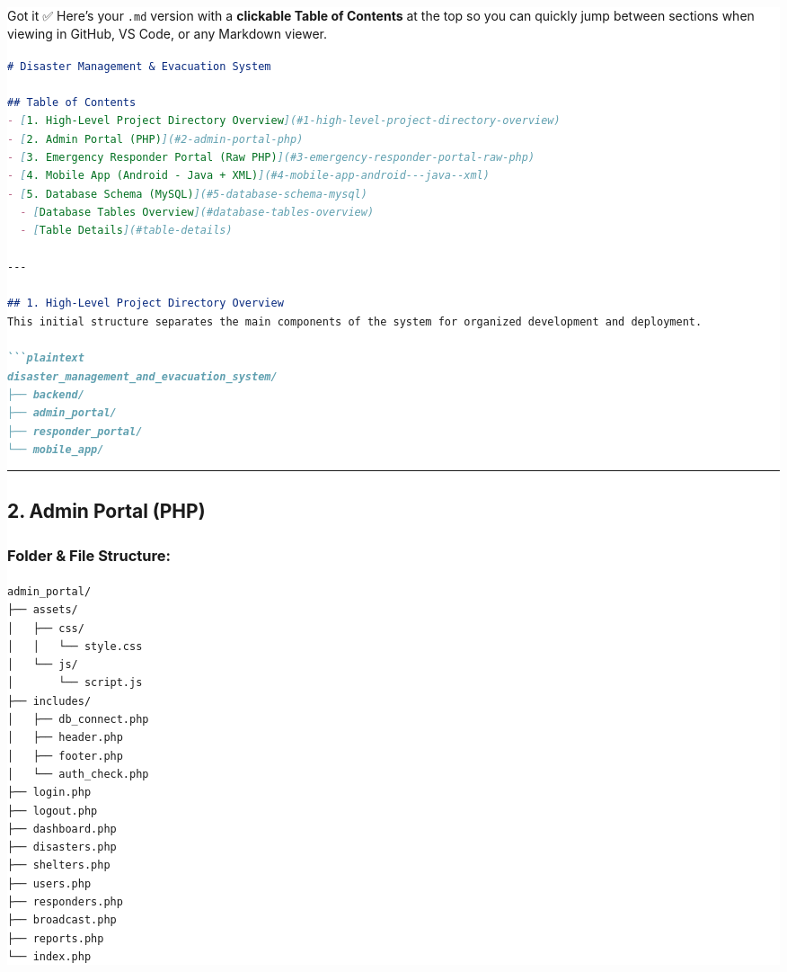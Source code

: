 Got it ✅
Here’s your `.md` version with a **clickable Table of Contents** at the top so you can quickly jump between sections when viewing in GitHub, VS Code, or any Markdown viewer.

````markdown
# Disaster Management & Evacuation System

## Table of Contents
- [1. High-Level Project Directory Overview](#1-high-level-project-directory-overview)
- [2. Admin Portal (PHP)](#2-admin-portal-php)
- [3. Emergency Responder Portal (Raw PHP)](#3-emergency-responder-portal-raw-php)
- [4. Mobile App (Android - Java + XML)](#4-mobile-app-android---java--xml)
- [5. Database Schema (MySQL)](#5-database-schema-mysql)
  - [Database Tables Overview](#database-tables-overview)
  - [Table Details](#table-details)

---

## 1. High-Level Project Directory Overview
This initial structure separates the main components of the system for organized development and deployment.

```plaintext
disaster_management_and_evacuation_system/
├── backend/
├── admin_portal/
├── responder_portal/
└── mobile_app/
````

---

## 2. Admin Portal (PHP)

### Folder & File Structure:

```plaintext
admin_portal/
├── assets/
│   ├── css/
│   │   └── style.css
│   └── js/
│       └── script.js
├── includes/
│   ├── db_connect.php
│   ├── header.php
│   ├── footer.php
│   └── auth_check.php
├── login.php
├── logout.php
├── dashboard.php
├── disasters.php
├── shelters.php
├── users.php
├── responders.php
├── broadcast.php
├── reports.php
└── index.php
```
